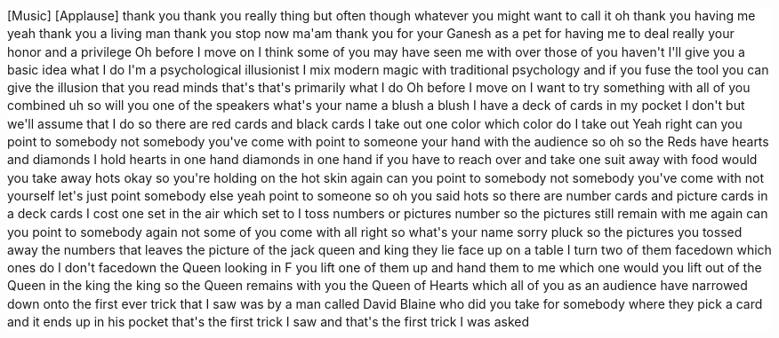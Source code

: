 
[Music]
[Applause]
thank you thank you really thing but
often though whatever you might want to
call it oh thank you having me yeah
thank you a living man thank you stop
now ma&#39;am
thank you for your Ganesh as a pet for
having me to deal really your honor and
a privilege Oh before I move on I think
some of you may have seen me with over
those of you haven&#39;t I&#39;ll give you a
basic idea what I do I&#39;m a psychological
illusionist I mix modern magic with
traditional psychology and if you fuse
the tool you can give the illusion that
you read minds that&#39;s that&#39;s primarily
what I do
Oh before I move on I want to try
something with all of you combined uh so
will you one of the speakers what&#39;s your
name a blush a blush I have a deck of
cards in my pocket I don&#39;t but we&#39;ll
assume that I do so there are red cards
and black cards I take out one color
which color do I take out Yeah right can
you point to somebody not somebody
you&#39;ve come with point to someone your
hand with the audience so oh so the Reds
have hearts and diamonds
I hold hearts in one hand diamonds in
one hand if you have to reach over and
take one suit away with food would you
take away hots okay so you&#39;re holding on
the hot skin again can you point to
somebody not somebody you&#39;ve come with
not yourself let&#39;s just point somebody
else yeah point to someone so oh you
said hots so there are number cards and
picture cards in a deck cards I cost one
set in the air which set to I toss
numbers or pictures number so the
pictures still remain with me again can
you point to somebody again not some of
you come with all right so what&#39;s your
name sorry
pluck so the pictures you tossed away
the numbers that leaves the picture of
the jack queen and king they lie face up
on a table I turn two of them facedown
which ones do I don&#39;t facedown the Queen
looking in F you lift one of them up and
hand them to me which one would you lift
out of the Queen in the king the king so
the Queen remains with you the Queen of
Hearts which all of you as an audience
have narrowed down onto the first ever
trick that I saw was by a man called
David Blaine who did you take for
somebody where they pick a card and it
ends up in his pocket that&#39;s the first
trick I saw and that&#39;s the first trick I
was asked